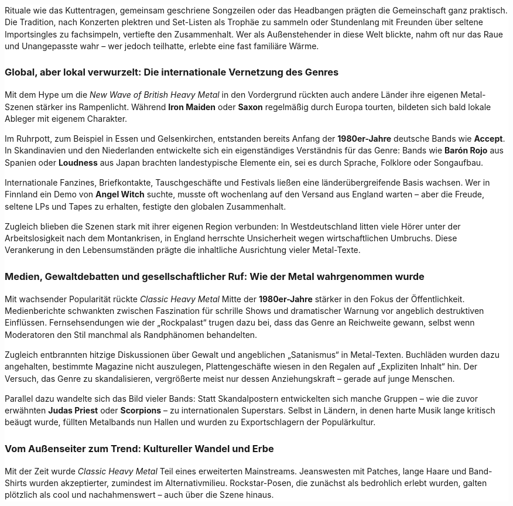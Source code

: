Rituale wie das Kuttentragen, gemeinsam geschriene Songzeilen oder das Headbangen prägten die
Gemeinschaft ganz praktisch. Die Tradition, nach Konzerten plektren und Set-Listen als Trophäe zu
sammeln oder Stundenlang mit Freunden über seltene Importsingles zu fachsimpeln, vertiefte den
Zusammenhalt. Wer als Außenstehender in diese Welt blickte, nahm oft nur das Raue und Unangepasste
wahr – wer jedoch teilhatte, erlebte eine fast familiäre Wärme.

### Global, aber lokal verwurzelt: Die internationale Vernetzung des Genres

Mit dem Hype um die _New Wave of British Heavy Metal_ in den Vordergrund rückten auch andere Länder
ihre eigenen Metal-Szenen stärker ins Rampenlicht. Während **Iron Maiden** oder **Saxon** regelmäßig
durch Europa tourten, bildeten sich bald lokale Ableger mit eigenem Charakter.

Im Ruhrpott, zum Beispiel in Essen und Gelsenkirchen, entstanden bereits Anfang der **1980er-Jahre**
deutsche Bands wie **Accept**. In Skandinavien und den Niederlanden entwickelte sich ein
eigenständiges Verständnis für das Genre: Bands wie **Barón Rojo** aus Spanien oder **Loudness** aus
Japan brachten landestypische Elemente ein, sei es durch Sprache, Folklore oder Songaufbau.

Internationale Fanzines, Briefkontakte, Tauschgeschäfte und Festivals ließen eine
länderübergreifende Basis wachsen. Wer in Finnland ein Demo von **Angel Witch** suchte, musste oft
wochenlang auf den Versand aus England warten – aber die Freude, seltene LPs und Tapes zu erhalten,
festigte den globalen Zusammenhalt.

Zugleich blieben die Szenen stark mit ihrer eigenen Region verbunden: In Westdeutschland litten
viele Hörer unter der Arbeitslosigkeit nach dem Montankrisen, in England herrschte Unsicherheit
wegen wirtschaftlichen Umbruchs. Diese Verankerung in den Lebensumständen prägte die inhaltliche
Ausrichtung vieler Metal-Texte.

### Medien, Gewaltdebatten und gesellschaftlicher Ruf: Wie der Metal wahrgenommen wurde

Mit wachsender Popularität rückte _Classic Heavy Metal_ Mitte der **1980er-Jahre** stärker in den
Fokus der Öffentlichkeit. Medienberichte schwankten zwischen Faszination für schrille Shows und
dramatischer Warnung vor angeblich destruktiven Einflüssen. Fernsehsendungen wie der „Rockpalast“
trugen dazu bei, dass das Genre an Reichweite gewann, selbst wenn Moderatoren den Stil manchmal als
Randphänomen behandelten.

Zugleich entbrannten hitzige Diskussionen über Gewalt und angeblichen „Satanismus“ in Metal-Texten.
Buchläden wurden dazu angehalten, bestimmte Magazine nicht auszulegen, Plattengeschäfte wiesen in
den Regalen auf „Expliziten Inhalt“ hin. Der Versuch, das Genre zu skandalisieren, vergrößerte meist
nur dessen Anziehungskraft – gerade auf junge Menschen.

Parallel dazu wandelte sich das Bild vieler Bands: Statt Skandalpostern entwickelten sich manche
Gruppen – wie die zuvor erwähnten **Judas Priest** oder **Scorpions** – zu internationalen
Superstars. Selbst in Ländern, in denen harte Musik lange kritisch beäugt wurde, füllten Metalbands
nun Hallen und wurden zu Exportschlagern der Populärkultur.

### Vom Außenseiter zum Trend: Kultureller Wandel und Erbe

Mit der Zeit wurde _Classic Heavy Metal_ Teil eines erweiterten Mainstreams. Jeanswesten mit
Patches, lange Haare und Band-Shirts wurden akzeptierter, zumindest im Alternativmilieu.
Rockstar-Posen, die zunächst als bedrohlich erlebt wurden, galten plötzlich als cool und
nachahmenswert – auch über die Szene hinaus.
